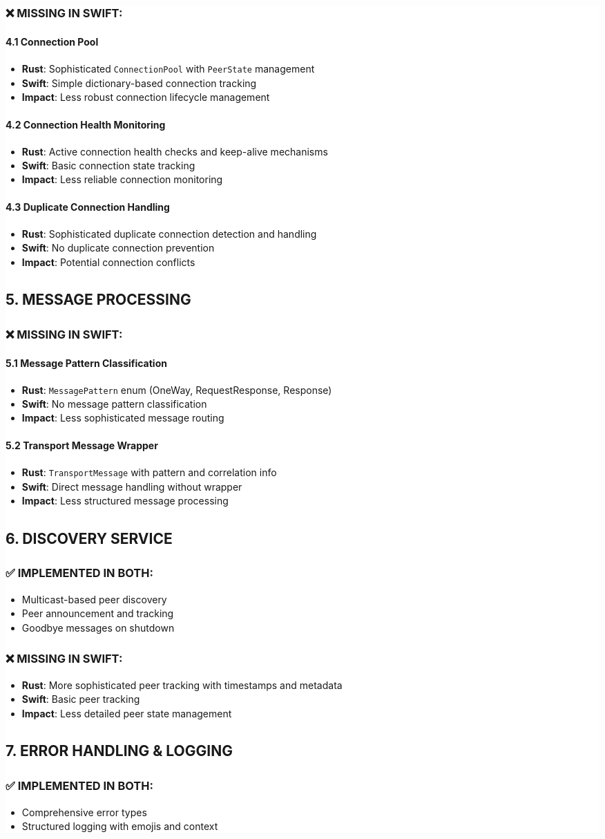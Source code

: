 ### ❌ MISSING IN SWIFT:

#### 4.1 Connection Pool
- **Rust**: Sophisticated `ConnectionPool` with `PeerState` management
- **Swift**: Simple dictionary-based connection tracking
- **Impact**: Less robust connection lifecycle management

#### 4.2 Connection Health Monitoring
- **Rust**: Active connection health checks and keep-alive mechanisms
- **Swift**: Basic connection state tracking
- **Impact**: Less reliable connection monitoring

#### 4.3 Duplicate Connection Handling
- **Rust**: Sophisticated duplicate connection detection and handling
- **Swift**: No duplicate connection prevention
- **Impact**: Potential connection conflicts

## 5. MESSAGE PROCESSING

### ❌ MISSING IN SWIFT:

#### 5.1 Message Pattern Classification
- **Rust**: `MessagePattern` enum (OneWay, RequestResponse, Response)
- **Swift**: No message pattern classification
- **Impact**: Less sophisticated message routing

#### 5.2 Transport Message Wrapper
- **Rust**: `TransportMessage` with pattern and correlation info
- **Swift**: Direct message handling without wrapper
- **Impact**: Less structured message processing

## 6. DISCOVERY SERVICE

### ✅ IMPLEMENTED IN BOTH:
- Multicast-based peer discovery
- Peer announcement and tracking
- Goodbye messages on shutdown

### ❌ MISSING IN SWIFT:
- **Rust**: More sophisticated peer tracking with timestamps and metadata
- **Swift**: Basic peer tracking
- **Impact**: Less detailed peer state management

## 7. ERROR HANDLING & LOGGING

### ✅ IMPLEMENTED IN BOTH:
- Comprehensive error types
- Structured logging with emojis and context
